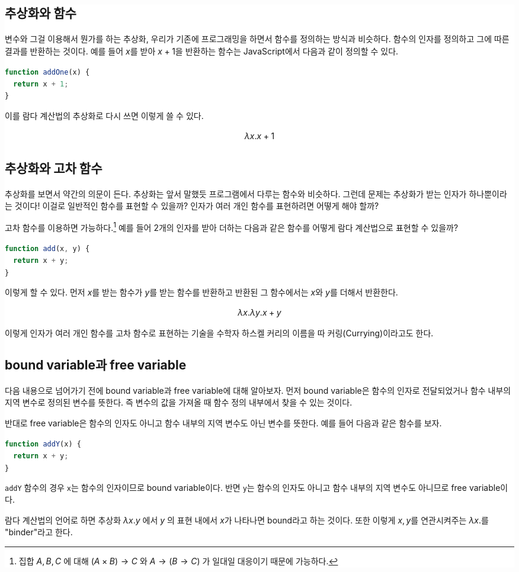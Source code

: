 
## 추상화와 함수

변수와 그걸 이용해서 뭔가를 하는 추상화, 우리가 기존에 프로그래밍을 하면서 함수를 정의하는 방식과 비슷하다. 함수의 인자를 정의하고 그에 따른 결과를 반환하는 것이다. 예를 들어 $x$를 받아 $x+1$을 반환하는 함수는 JavaScript에서 다음과 같이 정의할 수 있다.

```js
function addOne(x) {
  return x + 1;
}
```

이를 람다 계산법의 추상화로 다시 쓰면 이렇게 쓸 수 있다.

$$
\lambda x.x+1
$$

## 추상화와 고차 함수

추상화를 보면서 약간의 의문이 든다. 추상화는 앞서 말했듯 프로그램에서 다루는 함수와 비슷하다. 그런데 문제는 추상화가 받는 인자가 하나뿐이라는 것이다! 이걸로 일반적인 함수를 표현할 수 있을까? 인자가 여러 개인 함수를 표현하려면 어떻게 해야 할까?

고차 함수를 이용하면 가능하다.[^3] 예를 들어 2개의 인자를 받아 더하는 다음과 같은 함수를 어떻게 람다 계산법으로 표현할 수 있을까?

```js
function add(x, y) {
  return x + y;
}
```

이렇게 할 수 있다. 먼저 $x$를 받는 함수가 $y$를 받는 함수를 반환하고 반환된 그 함수에서는 $x$와 $y$를 더해서 반환한다.

$$
\lambda x.\lambda y.x+y
$$

이렇게 인자가 여러 개인 함수를 고차 함수로 표현하는 기술을 수학자 하스켈 커리의 이름을 따 커링(Currying)이라고도 한다.

## bound variable과 free variable

다음 내용으로 넘어가기 전에 bound variable과 free variable에 대해 알아보자. 먼저 bound variable은 함수의 인자로 전달되었거나 함수 내부의 지역 변수로 정의된 변수를 뜻한다. 즉 변수의 값을 가져올 때 함수 정의 내부에서 찾을 수 있는 것이다.

반대로 free variable은 함수의 인자도 아니고 함수 내부의 지역 변수도 아닌 변수를 뜻한다. 예를 들어 다음과 같은 함수를 보자.

```js
function addY(x) {
  return x + y;
}
```

`addY` 함수의 경우 `x`는 함수의 인자이므로 bound variable이다. 반면 `y`는 함수의 인자도 아니고 함수 내부의 지역 변수도 아니므로 free variable이다.

람다 계산법의 언어로 하면 추상화 $\lambda x.y$ 에서 $y$ 의 표현 내에서 $x$가 나타나면 bound라고 하는 것이다. 또한 이렇게 $x, y$를 연관시켜주는 $\lambda x.$를 "binder"라고 한다.


[^1]: Lambda Calculus를 람다 계산법으로 번역하는 것은 서울대학교 이광근 교수님의 "컴퓨터과학이 여는 세계"의 표기를 따랐다.
[^2]: 구체적인 방식은 참고문헌의 "Some History of Functional Programming Languages", 서울대학교 Programming Languages 강의록 등을 참고
[^3]: 집합 $A, B, C$ 에 대해 $(A \times B) \rightarrow C$ 와 $A \rightarrow (B \rightarrow C)$ 가 일대일 대응이기 때문에 가능하다.
[^4]: 더 자세한 설명은 [ECMA-262-3 in detail. Chapter 6. Closures.](http://dmitrysoshnikov.com/ecmascript/chapter-6-closures/)에서 볼 수 있다.
[^5]: 프로그래밍 언어론 3-3-6강. 동적 스코프(Dynamic Scoping) https://chayan-memorias.tistory.com/119
[^6]: Scheme의 소개부터 람다 계산법 냄새가 진하다. ["Scheme: An Interpreter For Extended Lambda Calculus"](https://dspace.mit.edu/bitstream/handle/1721.1/5794/AIM-349.pdf)가 제목이다. 초창기 Lisp 연구자들의 언어학 고찰이 담긴 논문들 모음인 Lambda Papers에서 찾을 수 있다.
[^7]: 클레이니-로서 역설로 인해 실패했다. https://en.wikipedia.org/wiki/Kleene%E2%80%93Rosser_paradox
